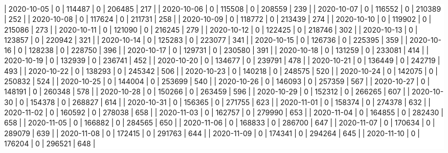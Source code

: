| 2020-10-05 | 0 | 114487 | 0 | 206485 | 217 |
| 2020-10-06 | 0 | 115508 | 0 | 208559 | 239 |
| 2020-10-07 | 0 | 116552 | 0 | 210389 | 252 |
| 2020-10-08 | 0 | 117624 | 0 | 211731 | 258 |
| 2020-10-09 | 0 | 118772 | 0 | 213439 | 274 |
| 2020-10-10 | 0 | 119902 | 0 | 215086 | 273 |
| 2020-10-11 | 0 | 121090 | 0 | 216245 | 279 |
| 2020-10-12 | 0 | 122425 | 0 | 218746 | 302 |
| 2020-10-13 | 0 | 123857 | 0 | 220942 | 321 |
| 2020-10-14 | 0 | 125283 | 0 | 223077 | 341 |
| 2020-10-15 | 0 | 126736 | 0 | 225395 | 359 |
| 2020-10-16 | 0 | 128238 | 0 | 228750 | 396 |
| 2020-10-17 | 0 | 129731 | 0 | 230580 | 391 |
| 2020-10-18 | 0 | 131259 | 0 | 233081 | 414 |
| 2020-10-19 | 0 | 132939 | 0 | 236741 | 452 |
| 2020-10-20 | 0 | 134677 | 0 | 239791 | 478 |
| 2020-10-21 | 0 | 136449 | 0 | 242719 | 493 |
| 2020-10-22 | 0 | 138293 | 0 | 245342 | 506 |
| 2020-10-23 | 0 | 140218 | 0 | 248575 | 520 |
| 2020-10-24 | 0 | 142075 | 0 | 250832 | 524 |
| 2020-10-25 | 0 | 144004 | 0 | 253699 | 540 |
| 2020-10-26 | 0 | 146093 | 0 | 257359 | 567 |
| 2020-10-27 | 0 | 148191 | 0 | 260348 | 578 |
| 2020-10-28 | 0 | 150266 | 0 | 263459 | 596 |
| 2020-10-29 | 0 | 152312 | 0 | 266265 | 607 |
| 2020-10-30 | 0 | 154378 | 0 | 268827 | 614 |
| 2020-10-31 | 0 | 156365 | 0 | 271755 | 623 |
| 2020-11-01 | 0 | 158374 | 0 | 274378 | 632 |
| 2020-11-02 | 0 | 160592 | 0 | 278038 | 658 |
| 2020-11-03 | 0 | 162757 | 0 | 279990 | 653 |
| 2020-11-04 | 0 | 164855 | 0 | 282430 | 658 |
| 2020-11-05 | 0 | 166882 | 0 | 284565 | 650 |
| 2020-11-06 | 0 | 168833 | 0 | 286700 | 647 |
| 2020-11-07 | 0 | 170634 | 0 | 289079 | 639 |
| 2020-11-08 | 0 | 172415 | 0 | 291763 | 644 |
| 2020-11-09 | 0 | 174341 | 0 | 294264 | 645 |
| 2020-11-10 | 0 | 176204 | 0 | 296521 | 648 |